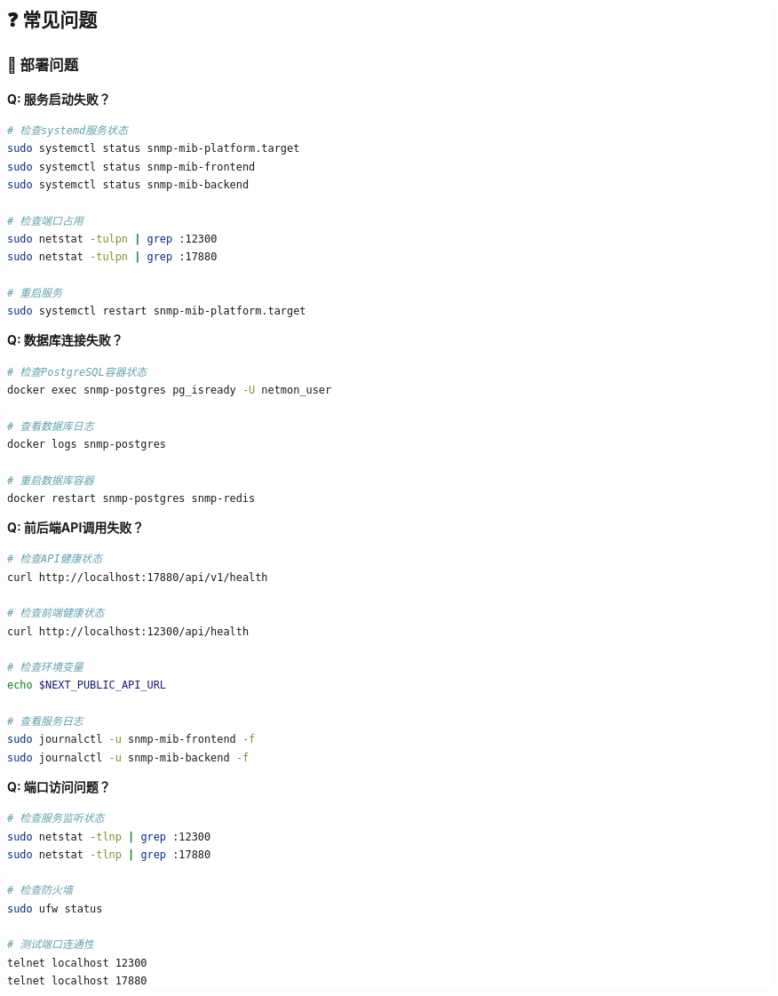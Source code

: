 ## ❓ 常见问题

### 🔧 部署问题

**Q: 服务启动失败？**
```bash
# 检查systemd服务状态
sudo systemctl status snmp-mib-platform.target
sudo systemctl status snmp-mib-frontend
sudo systemctl status snmp-mib-backend

# 检查端口占用
sudo netstat -tulpn | grep :12300
sudo netstat -tulpn | grep :17880

# 重启服务
sudo systemctl restart snmp-mib-platform.target
```

**Q: 数据库连接失败？**
```bash
# 检查PostgreSQL容器状态
docker exec snmp-postgres pg_isready -U netmon_user

# 查看数据库日志
docker logs snmp-postgres

# 重启数据库容器
docker restart snmp-postgres snmp-redis
```

**Q: 前后端API调用失败？**
```bash
# 检查API健康状态
curl http://localhost:17880/api/v1/health

# 检查前端健康状态
curl http://localhost:12300/api/health

# 检查环境变量
echo $NEXT_PUBLIC_API_URL

# 查看服务日志
sudo journalctl -u snmp-mib-frontend -f
sudo journalctl -u snmp-mib-backend -f
```

**Q: 端口访问问题？**
```bash
# 检查服务监听状态
sudo netstat -tlnp | grep :12300
sudo netstat -tlnp | grep :17880

# 检查防火墙
sudo ufw status

# 测试端口连通性
telnet localhost 12300
telnet localhost 17880
```
